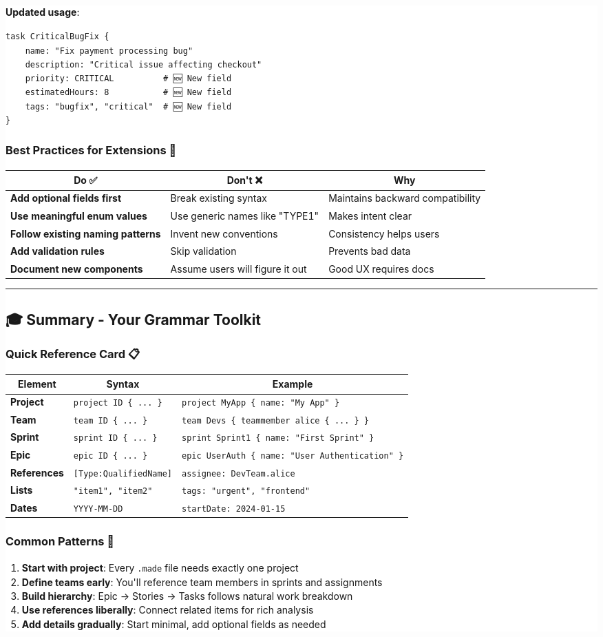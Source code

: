 **Updated usage**:
```made
task CriticalBugFix {
    name: "Fix payment processing bug"
    description: "Critical issue affecting checkout"
    priority: CRITICAL          # 🆕 New field
    estimatedHours: 8           # 🆕 New field
    tags: "bugfix", "critical"  # 🆕 New field
}
```

### Best Practices for Extensions 🎯

| Do ✅ | Don't ❌ | Why |
|-------|----------|-----|
| **Add optional fields first** | Break existing syntax | Maintains backward compatibility |
| **Use meaningful enum values** | Use generic names like "TYPE1" | Makes intent clear |
| **Follow existing naming patterns** | Invent new conventions | Consistency helps users |
| **Add validation rules** | Skip validation | Prevents bad data |
| **Document new components** | Assume users will figure it out | Good UX requires docs |


---

## 🎓 Summary - Your Grammar Toolkit

### Quick Reference Card 📋

| Element | Syntax | Example |
|---------|--------|---------|
| **Project** | `project ID { ... }` | `project MyApp { name: "My App" }` |
| **Team** | `team ID { ... }` | `team Devs { teammember alice { ... } }` |
| **Sprint** | `sprint ID { ... }` | `sprint Sprint1 { name: "First Sprint" }` |
| **Epic** | `epic ID { ... }` | `epic UserAuth { name: "User Authentication" }` |
| **References** | `[Type:QualifiedName]` | `assignee: DevTeam.alice` |
| **Lists** | `"item1", "item2"` | `tags: "urgent", "frontend"` |
| **Dates** | `YYYY-MM-DD` | `startDate: 2024-01-15` |

### Common Patterns 🔄

1. **Start with project**: Every `.made` file needs exactly one project
2. **Define teams early**: You'll reference team members in sprints and assignments
3. **Build hierarchy**: Epic → Stories → Tasks follows natural work breakdown
4. **Use references liberally**: Connect related items for rich analysis
5. **Add details gradually**: Start minimal, add optional fields as needed
